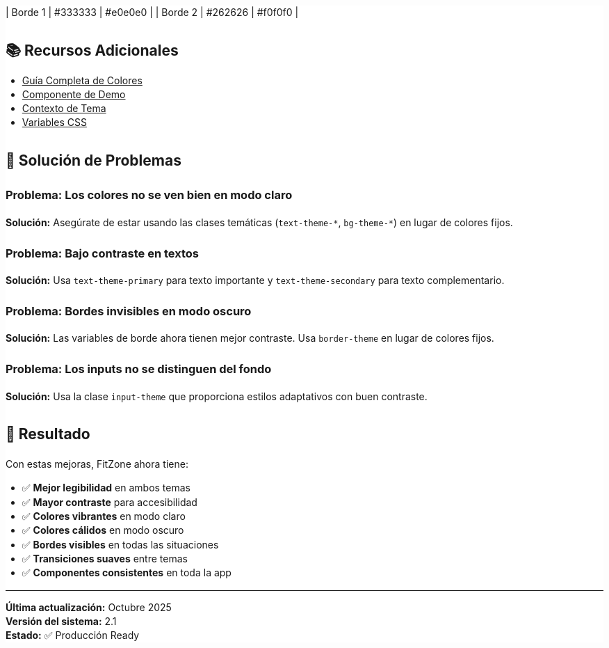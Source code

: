 | Borde 1 | #333333 | #e0e0e0 |
| Borde 2 | #262626 | #f0f0f0 |

## 📚 Recursos Adicionales

- [Guía Completa de Colores](./THEME_COLORS_GUIDE.md)
- [Componente de Demo](../components/color-system-demo.tsx)
- [Contexto de Tema](../contexts/theme-context.tsx)
- [Variables CSS](../app/globals.css)

## 🐛 Solución de Problemas

### Problema: Los colores no se ven bien en modo claro
**Solución:** Asegúrate de estar usando las clases temáticas (`text-theme-*`, `bg-theme-*`) en lugar de colores fijos.

### Problema: Bajo contraste en textos
**Solución:** Usa `text-theme-primary` para texto importante y `text-theme-secondary` para texto complementario.

### Problema: Bordes invisibles en modo oscuro
**Solución:** Las variables de borde ahora tienen mejor contraste. Usa `border-theme` en lugar de colores fijos.

### Problema: Los inputs no se distinguen del fondo
**Solución:** Usa la clase `input-theme` que proporciona estilos adaptativos con buen contraste.

## 🎉 Resultado

Con estas mejoras, FitZone ahora tiene:
- ✅ **Mejor legibilidad** en ambos temas
- ✅ **Mayor contraste** para accesibilidad
- ✅ **Colores vibrantes** en modo claro
- ✅ **Colores cálidos** en modo oscuro
- ✅ **Bordes visibles** en todas las situaciones
- ✅ **Transiciones suaves** entre temas
- ✅ **Componentes consistentes** en toda la app

---

**Última actualización:** Octubre 2025  
**Versión del sistema:** 2.1  
**Estado:** ✅ Producción Ready
